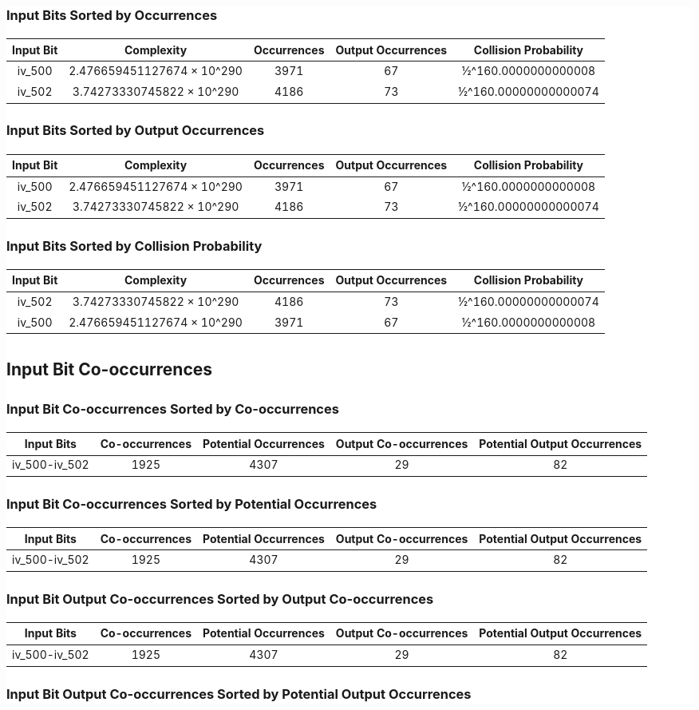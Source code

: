 ### Input Bits Sorted by Occurrences

| Input Bit | Complexity | Occurrences | Output Occurrences | Collision Probability |
|:---------:|:----------:|:-----------:|:------------------:|:---------------------:|
| iv_500 | 2.476659451127674 × 10^290 | 3971 | 67 | ½^160.0000000000008 |
| iv_502 | 3.74273330745822 × 10^290 | 4186 | 73 | ½^160.00000000000074 |

### Input Bits Sorted by Output Occurrences

| Input Bit | Complexity | Occurrences | Output Occurrences | Collision Probability |
|:---------:|:----------:|:-----------:|:------------------:|:---------------------:|
| iv_500 | 2.476659451127674 × 10^290 | 3971 | 67 | ½^160.0000000000008 |
| iv_502 | 3.74273330745822 × 10^290 | 4186 | 73 | ½^160.00000000000074 |

### Input Bits Sorted by Collision Probability

| Input Bit | Complexity | Occurrences | Output Occurrences | Collision Probability |
|:---------:|:----------:|:-----------:|:------------------:|:---------------------:|
| iv_502 | 3.74273330745822 × 10^290 | 4186 | 73 | ½^160.00000000000074 |
| iv_500 | 2.476659451127674 × 10^290 | 3971 | 67 | ½^160.0000000000008 |

## Input Bit Co-occurrences

### Input Bit Co-occurrences Sorted by Co-occurrences

| Input Bits | Co-occurrences | Potential Occurrences | Output Co-occurrences | Potential Output Occurrences |
|:----------:|:--------------:|:---------------------:|:---------------------:|:----------------------------:|
| iv_500-iv_502 | 1925 | 4307 | 29 | 82 |

### Input Bit Co-occurrences Sorted by Potential Occurrences

| Input Bits | Co-occurrences | Potential Occurrences | Output Co-occurrences | Potential Output Occurrences |
|:----------:|:--------------:|:---------------------:|:---------------------:|:----------------------------:|
| iv_500-iv_502 | 1925 | 4307 | 29 | 82 |

### Input Bit Output Co-occurrences Sorted by Output Co-occurrences

| Input Bits | Co-occurrences | Potential Occurrences | Output Co-occurrences | Potential Output Occurrences |
|:----------:|:--------------:|:---------------------:|:---------------------:|:----------------------------:|
| iv_500-iv_502 | 1925 | 4307 | 29 | 82 |

### Input Bit Output Co-occurrences Sorted by Potential Output Occurrences

